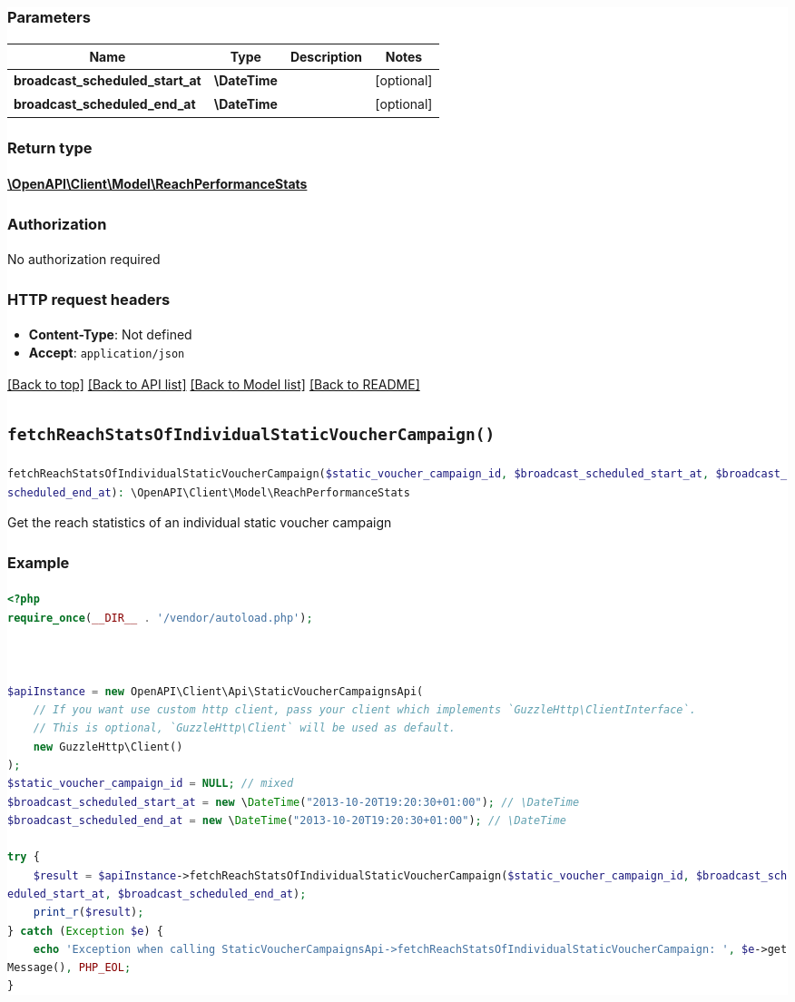 ### Parameters

| Name | Type | Description  | Notes |
| ------------- | ------------- | ------------- | ------------- |
| **broadcast_scheduled_start_at** | **\DateTime**|  | [optional] |
| **broadcast_scheduled_end_at** | **\DateTime**|  | [optional] |

### Return type

[**\OpenAPI\Client\Model\ReachPerformanceStats**](../Model/ReachPerformanceStats.md)

### Authorization

No authorization required

### HTTP request headers

- **Content-Type**: Not defined
- **Accept**: `application/json`

[[Back to top]](#) [[Back to API list]](../../README.md#endpoints)
[[Back to Model list]](../../README.md#models)
[[Back to README]](../../README.md)

## `fetchReachStatsOfIndividualStaticVoucherCampaign()`

```php
fetchReachStatsOfIndividualStaticVoucherCampaign($static_voucher_campaign_id, $broadcast_scheduled_start_at, $broadcast_scheduled_end_at): \OpenAPI\Client\Model\ReachPerformanceStats
```

Get the reach statistics of an individual static voucher campaign

### Example

```php
<?php
require_once(__DIR__ . '/vendor/autoload.php');



$apiInstance = new OpenAPI\Client\Api\StaticVoucherCampaignsApi(
    // If you want use custom http client, pass your client which implements `GuzzleHttp\ClientInterface`.
    // This is optional, `GuzzleHttp\Client` will be used as default.
    new GuzzleHttp\Client()
);
$static_voucher_campaign_id = NULL; // mixed
$broadcast_scheduled_start_at = new \DateTime("2013-10-20T19:20:30+01:00"); // \DateTime
$broadcast_scheduled_end_at = new \DateTime("2013-10-20T19:20:30+01:00"); // \DateTime

try {
    $result = $apiInstance->fetchReachStatsOfIndividualStaticVoucherCampaign($static_voucher_campaign_id, $broadcast_scheduled_start_at, $broadcast_scheduled_end_at);
    print_r($result);
} catch (Exception $e) {
    echo 'Exception when calling StaticVoucherCampaignsApi->fetchReachStatsOfIndividualStaticVoucherCampaign: ', $e->getMessage(), PHP_EOL;
}
```
